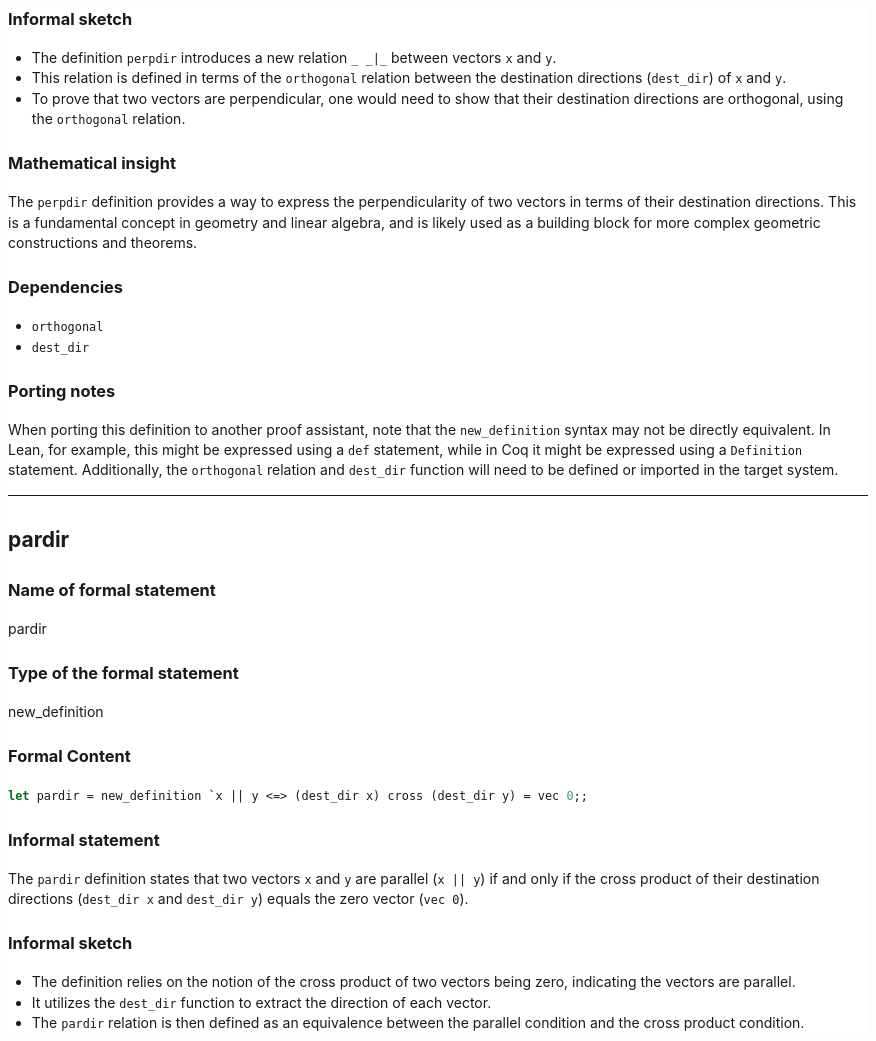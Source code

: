 ### Informal sketch
* The definition `perpdir` introduces a new relation `_ _|_` between vectors `x` and `y`.
* This relation is defined in terms of the `orthogonal` relation between the destination directions (`dest_dir`) of `x` and `y`.
* To prove that two vectors are perpendicular, one would need to show that their destination directions are orthogonal, using the `orthogonal` relation.

### Mathematical insight
The `perpdir` definition provides a way to express the perpendicularity of two vectors in terms of their destination directions. This is a fundamental concept in geometry and linear algebra, and is likely used as a building block for more complex geometric constructions and theorems.

### Dependencies
* `orthogonal`
* `dest_dir`

### Porting notes
When porting this definition to another proof assistant, note that the `new_definition` syntax may not be directly equivalent. In Lean, for example, this might be expressed using a `def` statement, while in Coq it might be expressed using a `Definition` statement. Additionally, the `orthogonal` relation and `dest_dir` function will need to be defined or imported in the target system.

---

## pardir

### Name of formal statement
pardir

### Type of the formal statement
new_definition

### Formal Content
```ocaml
let pardir = new_definition `x || y <=> (dest_dir x) cross (dest_dir y) = vec 0;;
```

### Informal statement
The `pardir` definition states that two vectors `x` and `y` are parallel (`x || y`) if and only if the cross product of their destination directions (`dest_dir x` and `dest_dir y`) equals the zero vector (`vec 0`).

### Informal sketch
* The definition relies on the notion of the cross product of two vectors being zero, indicating the vectors are parallel.
* It utilizes the `dest_dir` function to extract the direction of each vector.
* The `pardir` relation is then defined as an equivalence between the parallel condition and the cross product condition.

